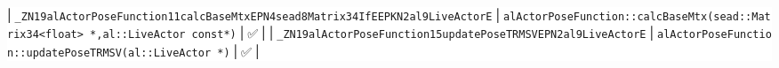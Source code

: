 | `_ZN19alActorPoseFunction11calcBaseMtxEPN4sead8Matrix34IfEEPKN2al9LiveActorE` | `alActorPoseFunction::calcBaseMtx(sead::Matrix34<float> *,al::LiveActor const*)` | :white_check_mark: |
| `_ZN19alActorPoseFunction15updatePoseTRMSVEPN2al9LiveActorE` | `alActorPoseFunction::updatePoseTRMSV(al::LiveActor *)` | :white_check_mark: |
